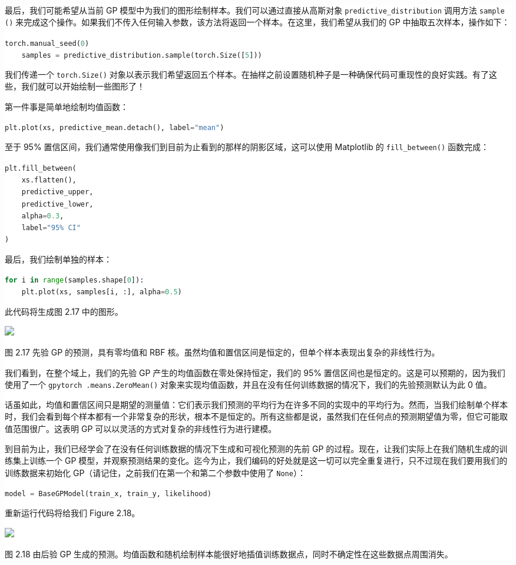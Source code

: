 最后，我们可能希望从当前 GP 模型中为我们的图形绘制样本。我们可以通过直接从高斯对象 `predictive_distribution` 调用方法 `sample()` 来完成这个操作。如果我们不传入任何输入参数，该方法将返回一个样本。在这里，我们希望从我们的 GP 中抽取五次样本，操作如下：

```py
torch.manual_seed(0)
    samples = predictive_distribution.sample(torch.Size([5]))
```

我们传递一个 `torch.Size()` 对象以表示我们希望返回五个样本。在抽样之前设置随机种子是一种确保代码可重现性的良好实践。有了这些，我们就可以开始绘制一些图形了！

第一件事是简单地绘制均值函数：

```py
plt.plot(xs, predictive_mean.detach(), label="mean")
```

至于 95% 置信区间，我们通常使用像我们到目前为止看到的那样的阴影区域，这可以使用 Matplotlib 的 `fill_between()` 函数完成：

```py
plt.fill_between(
    xs.flatten(),
    predictive_upper,
    predictive_lower,
    alpha=0.3,
    label="95% CI"
)
```

最后，我们绘制单独的样本：

```py
for i in range(samples.shape[0]):
    plt.plot(xs, samples[i, :], alpha=0.5)
```

此代码将生成图 2.17 中的图形。

![](img/02-17.png)

图 2.17 先验 GP 的预测，具有零均值和 RBF 核。虽然均值和置信区间是恒定的，但单个样本表现出复杂的非线性行为。

我们看到，在整个域上，我们的先验 GP 产生的均值函数在零处保持恒定，我们的 95% 置信区间也是恒定的。这是可以预期的，因为我们使用了一个 `gpytorch .means.ZeroMean()` 对象来实现均值函数，并且在没有任何训练数据的情况下，我们的先验预测默认为此 0 值。

话虽如此，均值和置信区间只是期望的测量值：它们表示我们预测的平均行为在许多不同的实现中的平均行为。然而，当我们绘制单个样本时，我们会看到每个样本都有一个非常复杂的形状，根本不是恒定的。所有这些都是说，虽然我们在任何点的预测期望值为零，但它可能取值范围很广。这表明 GP 可以以灵活的方式对复杂的非线性行为进行建模。

到目前为止，我们已经学会了在没有任何训练数据的情况下生成和可视化预测的先前 GP 的过程。现在，让我们实际上在我们随机生成的训练集上训练一个 GP 模型，并观察预测结果的变化。迄今为止，我们编码的好处就是这一切可以完全重复进行，只不过现在我们要用我们的训练数据来初始化 GP（请记住，之前我们在第一个和第二个参数中使用了 `None`）：

```py
model = BaseGPModel(train_x, train_y, likelihood)
```

重新运行代码将给我们 Figure 2.18。

![](img/02-18.png)

图 2.18 由后验 GP 生成的预测。均值函数和随机绘制样本能很好地插值训练数据点，同时不确定性在这些数据点周围消失。
